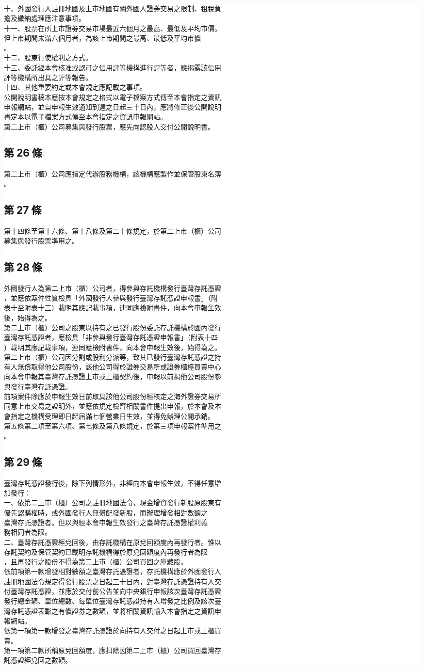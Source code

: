十、外國發行人註冊地國及上市地國有關外國人證券交易之限制、租稅負  
    擔及繳納處理應注意事項。  
十一、股票在所上市證券交易市場最近六個月之最高、最低及平均市價。  
      但上市期間未滿六個月者，為該上市期間之最高、最低及平均市價  
      。  
十二、股東行使權利之方式。  
十三、委託經本會核准或認可之信用評等機構進行評等者，應揭露該信用  
      評等機構所出具之評等報告。  
十四、其他重要約定或本會規定應記載之事項。  
公開說明書稿本應按本會規定之格式以電子檔案方式傳至本會指定之資訊  
申報網站，並自申報生效通知到達之日起三十日內，應將修正後公開說明  
書定本以電子檔案方式傳至本會指定之資訊申報網站。  
第二上市（櫃）公司募集與發行股票，應先向認股人交付公開說明書。

第 26 條
--------
第二上市（櫃）公司應指定代辦股務機構，該機構應製作並保管股東名簿  
。

第 27 條
--------
第十四條至第十六條、第十八條及第二十條規定，於第二上市（櫃）公司  
募集與發行股票準用之。

第 28 條
--------
外國發行人為第二上市（櫃）公司者，得參與存託機構發行臺灣存託憑證  
，並應依案件性質檢具「外國發行人參與發行臺灣存託憑證申報書」（附  
表十至附表十三）載明其應記載事項，連同應檢附書件，向本會申報生效  
後，始得為之。  
第二上市（櫃）公司之股東以持有之已發行股份委託存託機構於國內發行  
臺灣存託憑證者，應檢具「非參與發行臺灣存託憑證申報書」（附表十四  
）載明其應記載事項，連同應檢附書件，向本會申報生效後，始得為之。  
第二上市（櫃）公司因分割或股利分派等，致其已發行臺灣存託憑證之持  
有人無償取得他公司股份，該他公司得於證券交易所或證券櫃檯買賣中心  
向本會申報其臺灣存託憑證上市或上櫃契約後，申報以前揭他公司股份參  
與發行臺灣存託憑證。  
前項案件除應於申報生效日前取具該他公司股份經核定之海外證券交易所  
同意上市交易之證明外，並應依規定檢齊相關書件提出申報，於本會及本  
會指定之機構受理即日起屆滿七個營業日生效，並得免辦理公開承銷。  
第五條第二項至第六項、第七條及第八條規定，於第三項申報案件準用之  
。

第 29 條
--------
臺灣存託憑證發行後，除下列情形外，非經向本會申報生效，不得任意增  
加發行：  
一、依第二上市（櫃）公司之註冊地國法令，現金增資發行新股原股東有  
    優先認購權時，或外國發行人無償配發新股，而辦理增發相對數額之  
    臺灣存託憑證者。但以與經本會申報生效發行之臺灣存託憑證權利義  
    務相同者為限。  
二、臺灣存託憑證經兌回後，由存託機構在原兌回額度內再發行者。惟以  
    存託契約及保管契約已載明存託機構得於原兌回額度內再發行者為限  
    ，且再發行之股份不得為第二上市（櫃）公司買回之庫藏股。  
依前項第一款增發相對數額之臺灣存託憑證者，存託機構應於外國發行人  
註冊地國法令規定得發行股票之日起三十日內，對臺灣存託憑證持有人交  
付臺灣存託憑證，並應於交付前公告並向中央銀行申報該次臺灣存託憑證  
發行總金額、單位總數、每單位臺灣存託憑證持有人增發之比例及該次臺  
灣存託憑證表彰之有價證券之數額，並將相關資訊輸入本會指定之資訊申  
報網站。  
依第一項第一款增發之臺灣存託憑證於向持有人交付之日起上市或上櫃買  
賣。  
第一項第二款所稱原兌回額度，應扣除因第二上市（櫃）公司買回臺灣存  
託憑證經兌回之數額。
